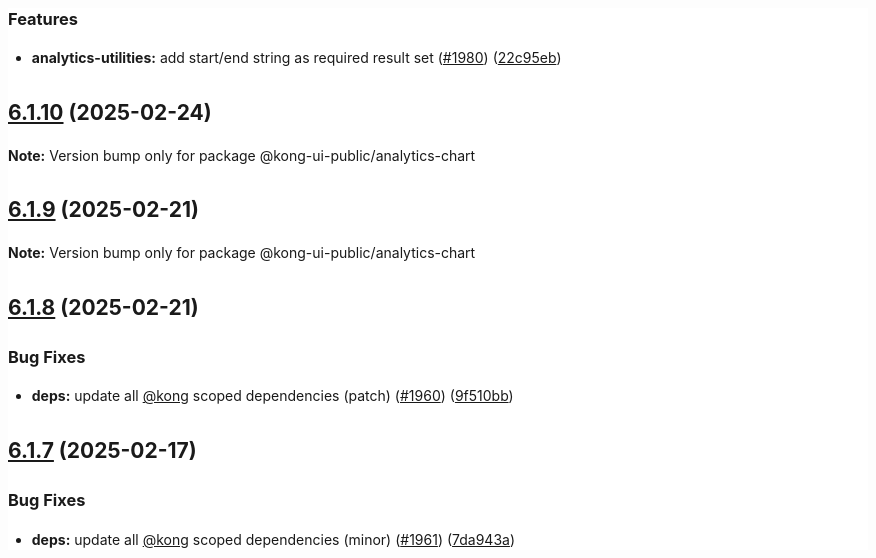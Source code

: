### Features

* **analytics-utilities:** add start/end string as required result set ([#1980](https://github.com/Kong/public-ui-components/issues/1980)) ([22c95eb](https://github.com/Kong/public-ui-components/commit/22c95ebfef24cb01432797e8f45304ecc0343f5e))





## [6.1.10](https://github.com/Kong/public-ui-components/compare/@kong-ui-public/analytics-chart@6.1.9...@kong-ui-public/analytics-chart@6.1.10) (2025-02-24)

**Note:** Version bump only for package @kong-ui-public/analytics-chart





## [6.1.9](https://github.com/Kong/public-ui-components/compare/@kong-ui-public/analytics-chart@6.1.8...@kong-ui-public/analytics-chart@6.1.9) (2025-02-21)

**Note:** Version bump only for package @kong-ui-public/analytics-chart





## [6.1.8](https://github.com/Kong/public-ui-components/compare/@kong-ui-public/analytics-chart@6.1.7...@kong-ui-public/analytics-chart@6.1.8) (2025-02-21)


### Bug Fixes

* **deps:** update all [@kong](https://github.com/kong) scoped dependencies (patch) ([#1960](https://github.com/Kong/public-ui-components/issues/1960)) ([9f510bb](https://github.com/Kong/public-ui-components/commit/9f510bbf1d8fdd3448214f683b997d775e0f6806))





## [6.1.7](https://github.com/Kong/public-ui-components/compare/@kong-ui-public/analytics-chart@6.1.6...@kong-ui-public/analytics-chart@6.1.7) (2025-02-17)


### Bug Fixes

* **deps:** update all [@kong](https://github.com/kong) scoped dependencies (minor) ([#1961](https://github.com/Kong/public-ui-components/issues/1961)) ([7da943a](https://github.com/Kong/public-ui-components/commit/7da943a33a3c2325cbcd6bf213828ae9f4c22b60))



